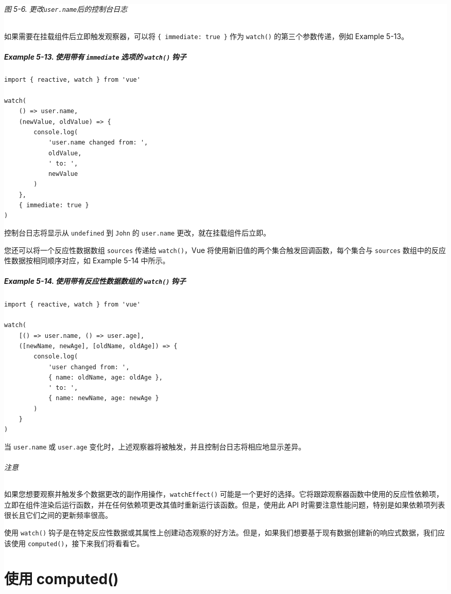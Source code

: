 ###### 图 5-6\. 更改`user.name`后的控制台日志

如果需要在挂载组件后立即触发观察器，可以将 `{ immediate: true }` 作为 `watch()` 的第三个参数传递，例如 Example 5-13。

##### Example 5-13\. 使用带有 `immediate` 选项的 `watch()` 钩子

```
import { reactive, watch } from 'vue'

watch(
    () => user.name,
    (newValue, oldValue) => {
        console.log(
            'user.name changed from: ',
            oldValue,
            ' to: ',
            newValue
        )
    },
    { immediate: true }
)
```

控制台日志将显示从 `undefined` 到 `John` 的 `user.name` 更改，就在挂载组件后立即。

您还可以将一个反应性数据数组 `sources` 传递给 `watch()`，Vue 将使用新旧值的两个集合触发回调函数，每个集合与 `sources` 数组中的反应性数据按相同顺序对应，如 Example 5-14 中所示。

##### Example 5-14\. 使用带有反应性数据数组的 `watch()` 钩子

```
import { reactive, watch } from 'vue'

watch(
    [() => user.name, () => user.age],
    ([newName, newAge], [oldName, oldAge]) => {
        console.log(
            'user changed from: ',
            { name: oldName, age: oldAge },
            ' to: ',
            { name: newName, age: newAge }
        )
    }
)
```

当 `user.name` 或 `user.age` 变化时，上述观察器将被触发，并且控制台日志将相应地显示差异。

###### 注意

如果您想要观察并触发多个数据更改的副作用操作，`watchEffect()` 可能是一个更好的选择。它将跟踪观察器函数中使用的反应性依赖项，立即在组件渲染后运行函数，并在任何依赖项更改其值时重新运行该函数。但是，使用此 API 时需要注意性能问题，特别是如果依赖项列表很长且它们之间的更新频率很高。

使用 `watch()` 钩子是在特定反应性数据或其属性上创建动态观察的好方法。但是，如果我们想要基于现有数据创建新的响应式数据，我们应该使用 `computed()`，接下来我们将看看它。

# 使用 computed()
